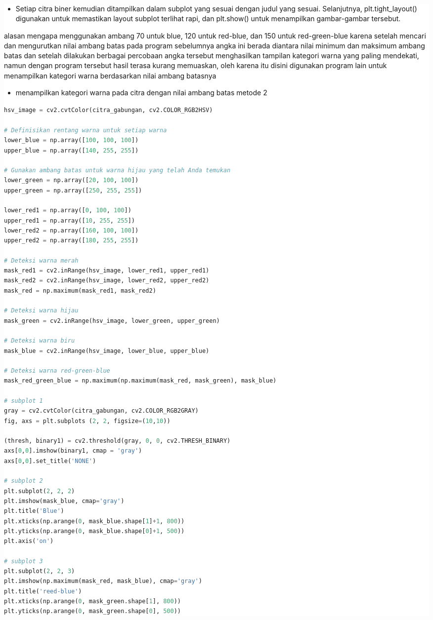 * Setiap citra biner kemudian ditampilkan dalam subplot yang sesuai dengan judul yang sesuai. Selanjutnya, plt.tight_layout() digunakan untuk memastikan layout subplot terlihat rapi, dan plt.show() untuk menampilkan gambar-gambar tersebut.

alasan mengapa menggunakan ambang 70 untuk blue, 120 untuk red-blue, dan 150 untuk red-green-blue karena setelah mencari dan mengurutkan nilai ambang batas pada program sebelumnya angka ini berada diantara nilai minimum dan maksimum ambang batas dan setelah dilakukan berbagai percobaan angka tersebut menghasilkan tampilan kategori warna yang paling mendekati, namun dengan program tersebut hasil terasa kurang memuaskan, oleh karena itu disini digunakan program lain untuk menampilkan kategori warna berdasarkan nilai ambang batasnya

* menampilkan kategori warna pada citra dengan nilai ambang batas metode 2

```python
hsv_image = cv2.cvtColor(citra_gabungan, cv2.COLOR_RGB2HSV)

# Definisikan rentang warna untuk setiap warna
lower_blue = np.array([100, 100, 100])
upper_blue = np.array([140, 255, 255])

# Gunakan ambang batas untuk warna hijau yang telah Anda temukan
lower_green = np.array([20, 100, 100])
upper_green = np.array([250, 255, 255])

lower_red1 = np.array([0, 100, 100])
upper_red1 = np.array([10, 255, 255])
lower_red2 = np.array([160, 100, 100])
upper_red2 = np.array([180, 255, 255])

# Deteksi warna merah
mask_red1 = cv2.inRange(hsv_image, lower_red1, upper_red1)
mask_red2 = cv2.inRange(hsv_image, lower_red2, upper_red2)
mask_red = np.maximum(mask_red1, mask_red2)

# Deteksi warna hijau
mask_green = cv2.inRange(hsv_image, lower_green, upper_green)

# Deteksi warna biru
mask_blue = cv2.inRange(hsv_image, lower_blue, upper_blue)

# Deteksi warna red-green-blue
mask_red_green_blue = np.maximum(np.maximum(mask_red, mask_green), mask_blue)

# subplot 1
gray = cv2.cvtColor(citra_gabungan, cv2.COLOR_RGB2GRAY)
fig, axs = plt.subplots (2, 2, figsize=(10,10))

(thresh, binary1) = cv2.threshold(gray, 0, 0, cv2.THRESH_BINARY)
axs[0,0].imshow(binary1, cmap = 'gray')
axs[0,0].set_title('NONE')

# subplot 2
plt.subplot(2, 2, 2)
plt.imshow(mask_blue, cmap='gray')
plt.title('Blue')
plt.xticks(np.arange(0, mask_blue.shape[1]+1, 800))
plt.yticks(np.arange(0, mask_blue.shape[0]+1, 500))
plt.axis('on')

# subplot 3
plt.subplot(2, 2, 3)
plt.imshow(np.maximum(mask_red, mask_blue), cmap='gray')
plt.title('reed-blue')
plt.xticks(np.arange(0, mask_green.shape[1], 800))
plt.yticks(np.arange(0, mask_green.shape[0], 500))
```